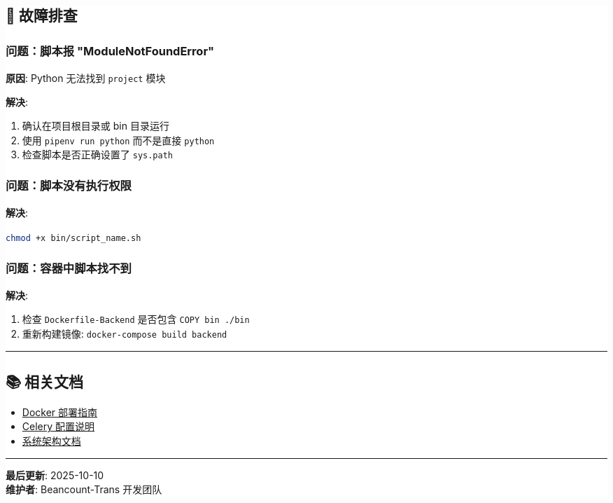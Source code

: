 
## 🔧 故障排查

### 问题：脚本报 "ModuleNotFoundError"

**原因**: Python 无法找到 `project` 模块

**解决**:
1. 确认在项目根目录或 bin 目录运行
2. 使用 `pipenv run python` 而不是直接 `python`
3. 检查脚本是否正确设置了 `sys.path`

### 问题：脚本没有执行权限

**解决**:
```bash
chmod +x bin/script_name.sh
```

### 问题：容器中脚本找不到

**解决**:
1. 检查 `Dockerfile-Backend` 是否包含 `COPY bin ./bin`
2. 重新构建镜像: `docker-compose build backend`

---

## 📚 相关文档

- [Docker 部署指南](../docs/DEPLOYMENT_CHECKLIST.md)
- [Celery 配置说明](../project/celery.py)
- [系统架构文档](../docs/TEMPLATE_SYSTEM.md)

---

**最后更新**: 2025-10-10  
**维护者**: Beancount-Trans 开发团队


